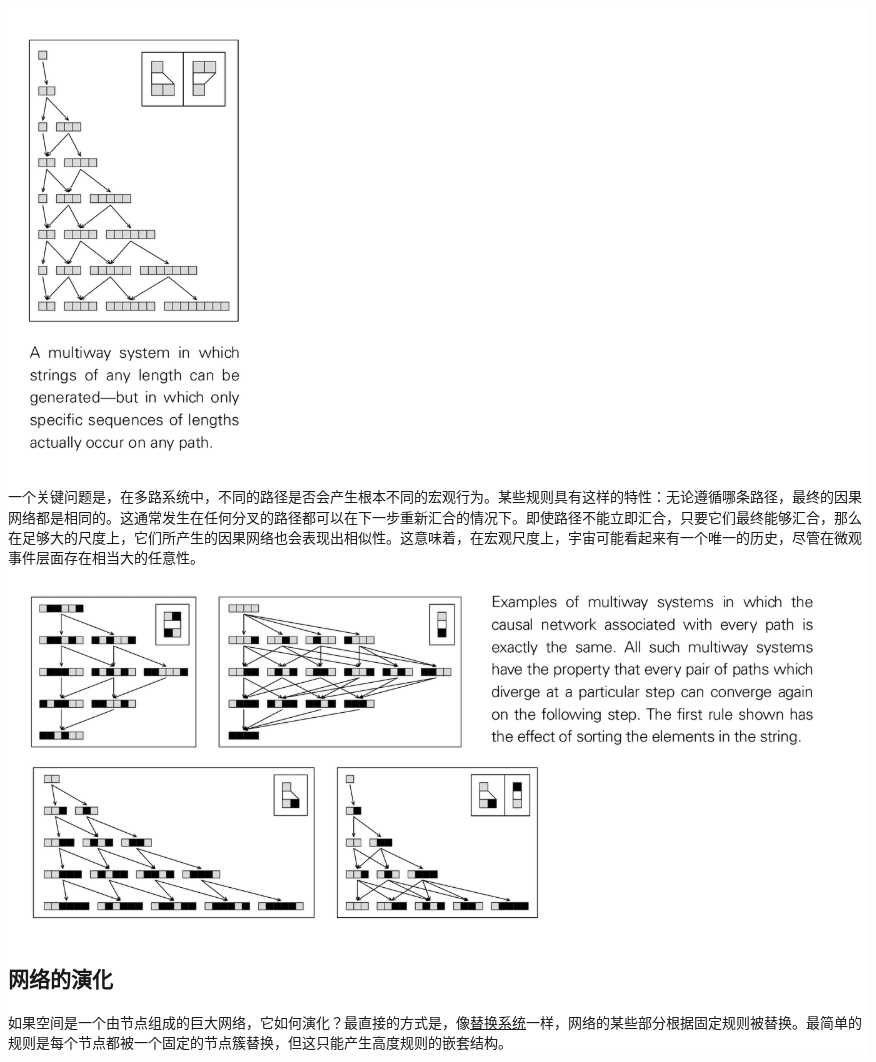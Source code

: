 ![alt text](../../images/chapter9/image-15.png)

一个关键问题是，在多路系统中，不同的路径是否会产生根本不同的宏观行为。某些规则具有这样的特性：无论遵循哪条路径，最终的因果网络都是相同的。这通常发生在任何分叉的路径都可以在下一步重新汇合的情况下。即使路径不能立即汇合，只要它们最终能够汇合，那么在足够大的尺度上，它们所产生的因果网络也会表现出相似性。这意味着，在宏观尺度上，宇宙可能看起来有一个唯一的历史，尽管在微观事件层面存在相当大的任意性。

![alt text](../../images/chapter9/image-14.png)

## 网络的演化

如果空间是一个由节点组成的巨大网络，它如何演化？最直接的方式是，像[替换系统](annotation:substitution-systems)一样，网络的某些部分根据固定规则被替换。最简单的规则是每个节点都被一个固定的节点簇替换，但这只能产生高度规则的嵌套结构。
